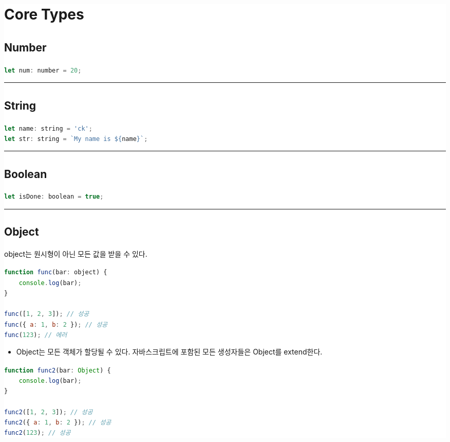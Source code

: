 # Core Types

## Number

```js
let num: number = 20;
```

---

## String

```js
let name: string = 'ck';
let str: string = `My name is ${name}`;
```

---

## Boolean

```js
let isDone: boolean = true;
```

---

## Object

object는 원시형이 아닌 모든 값을 받을 수 있다.

```js
function func(bar: object) {
	console.log(bar);
}

func([1, 2, 3]); // 성공
func({ a: 1, b: 2 }); // 성공
func(123); // 에러
```

- Object는 모든 객체가 할당될 수 있다. 자바스크립트에 포함된 모든 생성자들은 Object를 extend한다.

```js
function func2(bar: Object) {
	console.log(bar);
}

func2([1, 2, 3]); // 성공
func2({ a: 1, b: 2 }); // 성공
func2(123); // 성공
```
